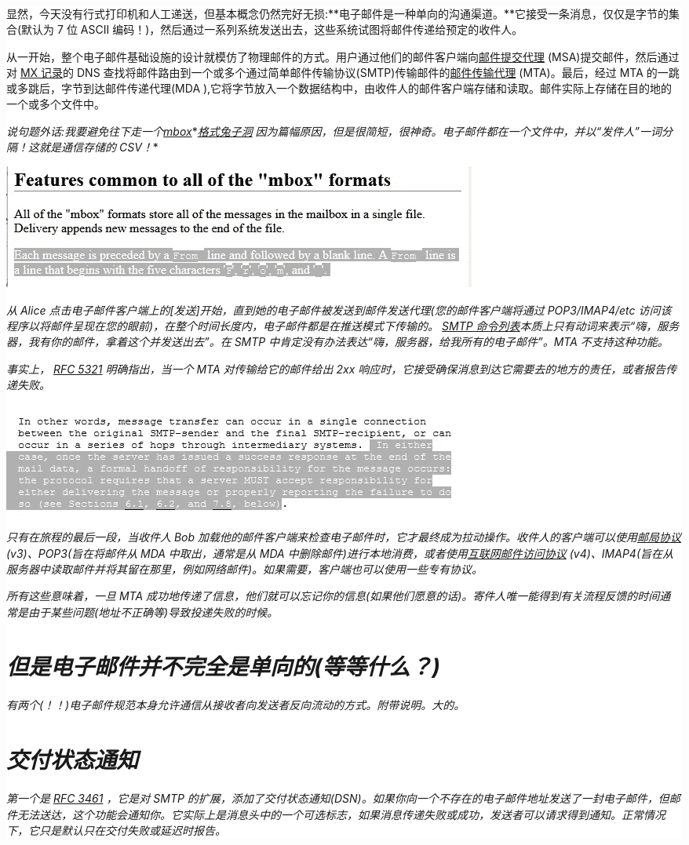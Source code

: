 显然，今天没有行式打印机和人工递送，但基本概念仍然完好无损:**电子邮件是一种单向的沟通渠道。**它接受一条消息，仅仅是字节的集合(默认为 7 位 ASCII 编码！)，然后通过一系列系统发送出去，这些系统试图将邮件传递给预定的收件人。

从一开始，整个电子邮件基础设施的设计就模仿了物理邮件的方式。用户通过他们的邮件客户端向[邮件提交代理](https://en.wikipedia.org/wiki/Message_submission_agent) (MSA)提交邮件，然后通过对 [MX 记录](https://en.wikipedia.org/wiki/MX_record)的 DNS 查找将邮件路由到一个或多个通过简单邮件传输协议(SMTP)传输邮件的[邮件传输代理](https://en.wikipedia.org/wiki/Message_transfer_agent) (MTA)。最后，经过 MTA 的一跳或多跳后，字节到达邮件传递代理(MDA ),它将字节放入一个数据结构中，由收件人的邮件客户端存储和读取。邮件实际上存储在目的地的一个或多个文件中。

*说句题外话:我要避免往下走一个*[*mbox*](http://jdebp.eu/FGA/mail-mbox-formats.html)*[*格式兔子洞*](http://jdebp.eu/FGA/mail-mbox-formats.html) *因为篇幅原因，但是很简短，很神奇。电子邮件都在一个文件中，并以“发件人”一词分隔！这就是通信存储的 CSV！**

*![](img/3a1a4d79959cd130216fa9238f2d57c8.png)*

*从 Alice 点击电子邮件客户端上的[发送]开始，直到她的电子邮件被发送到邮件发送代理(您的邮件客户端将通过 POP3/IMAP4/etc 访问该程序以将邮件呈现在您的眼前)，在整个时间长度内，电子邮件都是在推送模式下传输的。 [SMTP 命令列表](https://tools.ietf.org/html/rfc5321#section-4.1)本质上只有动词来表示“嗨，服务器，我有你的邮件，拿着这个并发送出去”。在 SMTP 中肯定没有办法表达“嗨，服务器，给我所有的电子邮件”。MTA 不支持这种功能。*

*事实上， [RFC 5321](https://tools.ietf.org/html/rfc5321) 明确指出，当一个 MTA 对传输给它的邮件给出 2xx 响应时，它接受确保消息到达它需要去的地方的责任，或者报告传递失败。*

*![](img/5164b9dfc40d3b62c3c2530065b28b8b.png)*

*只有在旅程的最后一段，当收件人 Bob 加载他的邮件客户端来检查电子邮件时，它才最终成为拉动操作。收件人的客户端可以使用[邮局协议](https://en.wikipedia.org/wiki/Post_Office_Protocol) (v3)、POP3(旨在将邮件从 MDA 中取出，通常是从 MDA 中删除邮件)进行本地消费，或者使用[互联网邮件访问协议](https://en.wikipedia.org/wiki/Internet_Message_Access_Protocol) (v4)、IMAP4(旨在从服务器中读取邮件并将其留在那里，例如网络邮件)。如果需要，客户端也可以使用一些专有协议。*

*所有这些意味着，一旦 MTA 成功地传递了信息，他们就可以忘记你的信息(如果他们愿意的话)。寄件人唯一能得到有关流程反馈的时间通常是由于某些问题(地址不正确等)导致投递失败的时候。*

# *但是电子邮件并不完全是单向的(等等什么？)*

*有两个(！！)电子邮件规范本身允许通信从接收者向发送者反向流动的方式。附带说明。大的。*

# *交付状态通知*

*第一个是 [RFC 3461](https://tools.ietf.org/html/rfc3461) ，它是对 SMTP 的扩展，添加了交付状态通知(DSN)。如果你向一个不存在的电子邮件地址发送了一封电子邮件，但邮件无法送达，这个功能会通知你。它实际上是消息头中的一个可选标志，如果消息传递失败或成功，发送者可以请求得到通知。正常情况下，它只是默认只在交付失败或延迟时报告。*
